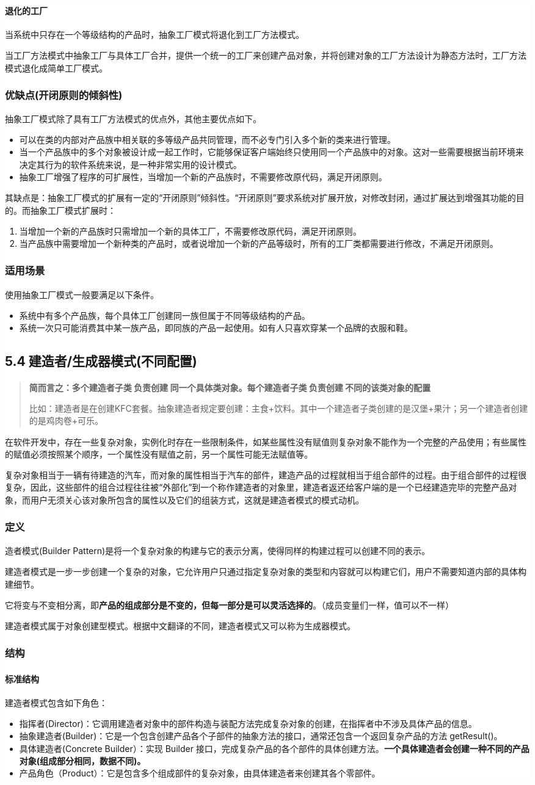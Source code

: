 #### 退化的工厂

当系统中只存在一个等级结构的产品时，抽象工厂模式将退化到工厂方法模式。

当工厂方法模式中抽象工厂与具体工厂合并，提供一个统一的工厂来创建产品对象，并将创建对象的工厂方法设计为静态方法时，工厂方法模式退化成简单工厂模式。

### 优缺点(开闭原则的倾斜性)

抽象工厂模式除了具有工厂方法模式的优点外，其他主要优点如下。

- 可以在类的内部对产品族中相关联的多等级产品共同管理，而不必专门引入多个新的类来进行管理。
- 当一个产品族中的多个对象被设计成一起工作时，它能够保证客户端始终只使用同一个产品族中的对象。这对一些需要根据当前环境来决定其行为的软件系统来说，是一种非常实用的设计模式。
- 抽象工厂增强了程序的可扩展性，当增加一个新的产品族时，不需要修改原代码，满足开闭原则。

其缺点是：抽象工厂模式的扩展有一定的“开闭原则”倾斜性。“开闭原则”要求系统对扩展开放，对修改封闭，通过扩展达到增强其功能的目的。而抽象工厂模式扩展时：

1. 当增加一个新的产品族时只需增加一个新的具体工厂，不需要修改原代码，满足开闭原则。
2. 当产品族中需要增加一个新种类的产品时，或者说增加一个新的产品等级时，所有的工厂类都需要进行修改，不满足开闭原则。

### 适用场景

使用抽象工厂模式一般要满足以下条件。

- 系统中有多个产品族，每个具体工厂创建同一族但属于不同等级结构的产品。
- 系统一次只可能消费其中某一族产品，即同族的产品一起使用。如有人只喜欢穿某一个品牌的衣服和鞋。

## 5.4 建造者/生成器模式(不同配置)

> **简而言之：多个建造者子类 负责创建 同一个具体类对象。每个建造者子类 负责创建 不同的该类对象的配置**
>
> 比如：建造者是在创建KFC套餐。抽象建造者规定要创建：主食+饮料。其中一个建造者子类创建的是汉堡+果汁；另一个建造者创建的是鸡肉卷+可乐。

在软件开发中，存在一些复杂对象，实例化时存在一些限制条件，如某些属性没有赋值则复杂对象不能作为一个完整的产品使用；有些属性的赋值必须按照某个顺序，一个属性没有赋值之前，另一个属性可能无法赋值等。

复杂对象相当于一辆有待建造的汽车，而对象的属性相当于汽车的部件，建造产品的过程就相当于组合部件的过程。由于组合部件的过程很复杂，因此，这些部件的组合过程往往被“外部化”到一个称作建造者的对象里，建造者返还给客户端的是一个已经建造完毕的完整产品对象，而用户无须关心该对象所包含的属性以及它们的组装方式，这就是建造者模式的模式动机。

### 定义

造者模式(Builder Pattern)是将一个复杂对象的构建与它的表示分离，使得同样的构建过程可以创建不同的表示。

建造者模式是一步一步创建一个复杂的对象，它允许用户只通过指定复杂对象的类型和内容就可以构建它们，用户不需要知道内部的具体构建细节。

它将变与不变相分离，即**产品的组成部分是不变的，但每一部分是可以灵活选择的**。（成员变量们一样，值可以不一样）

建造者模式属于对象创建型模式。根据中文翻译的不同，建造者模式又可以称为生成器模式。

### 结构

#### 标准结构

建造者模式包含如下角色：

- 指挥者(Director)：它调用建造者对象中的部件构造与装配方法完成复杂对象的创建，在指挥者中不涉及具体产品的信息。
- 抽象建造者(Builder)：它是一个包含创建产品各个子部件的抽象方法的接口，通常还包含一个返回复杂产品的方法 getResult()。
- 具体建造者(Concrete Builder）：实现 Builder 接口，完成复杂产品的各个部件的具体创建方法。**一个具体建造者会创建一种不同的产品对象(组成部分相同，数据不同)。**
- 产品角色（Product）：它是包含多个组成部件的复杂对象，由具体建造者来创建其各个零部件。
